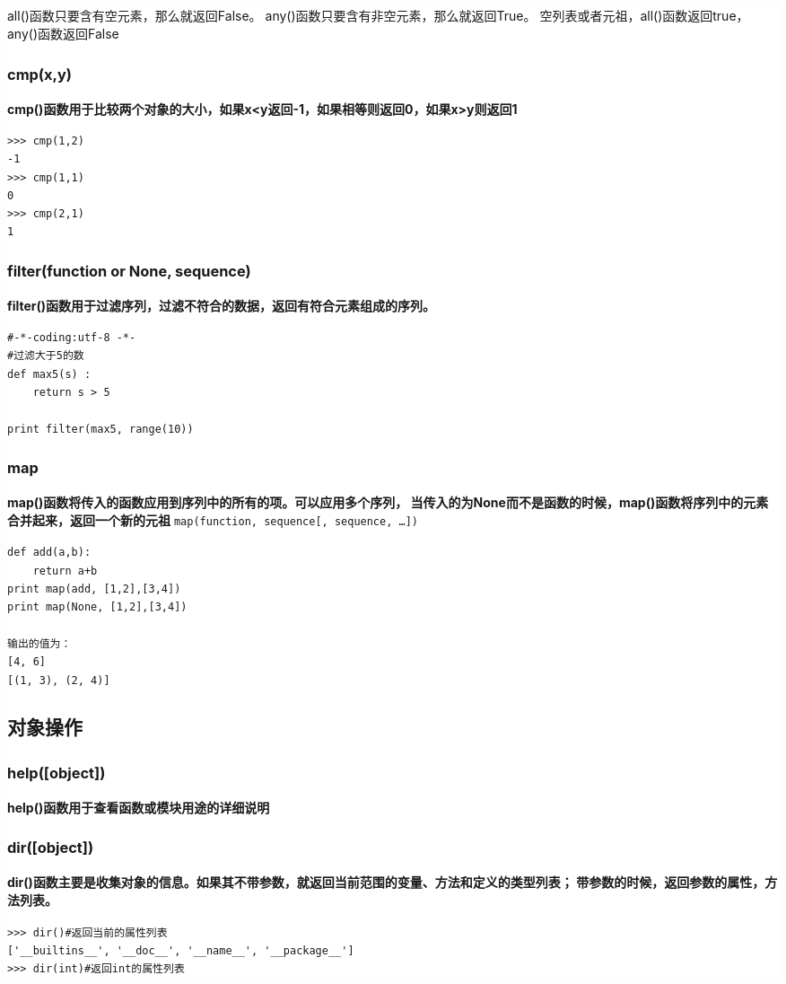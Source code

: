 all()函数只要含有空元素，那么就返回False。
any()函数只要含有非空元素，那么就返回True。
空列表或者元祖，all()函数返回true，any()函数返回False
### cmp(x,y)

**cmp()函数用于比较两个对象的大小，如果x<y返回-1，如果相等则返回0，如果x>y则返回1**
```
>>> cmp(1,2)
-1
>>> cmp(1,1)
0
>>> cmp(2,1)
1
```
### filter(function or None, sequence)

**filter()函数用于过滤序列，过滤不符合的数据，返回有符合元素组成的序列。**
```
#-*-coding:utf-8 -*-
#过滤大于5的数
def max5(s) :
    return s > 5

print filter(max5, range(10))

```
### map

**map()函数将传入的函数应用到序列中的所有的项。可以应用多个序列，
当传入的为None而不是函数的时候，map()函数将序列中的元素合并起来，返回一个新的元祖**
`map(function, sequence[, sequence, …])`
```
def add(a,b):
    return a+b
print map(add, [1,2],[3,4])
print map(None, [1,2],[3,4])

输出的值为：
[4, 6]
[(1, 3), (2, 4)]

```
## 对象操作

### help([object])

**help()函数用于查看函数或模块用途的详细说明**

### dir([object])

**dir()函数主要是收集对象的信息。如果其不带参数，就返回当前范围的变量、方法和定义的类型列表；
带参数的时候，返回参数的属性，方法列表。**
```
>>> dir()#返回当前的属性列表
['__builtins__', '__doc__', '__name__', '__package__']
>>> dir(int)#返回int的属性列表
```